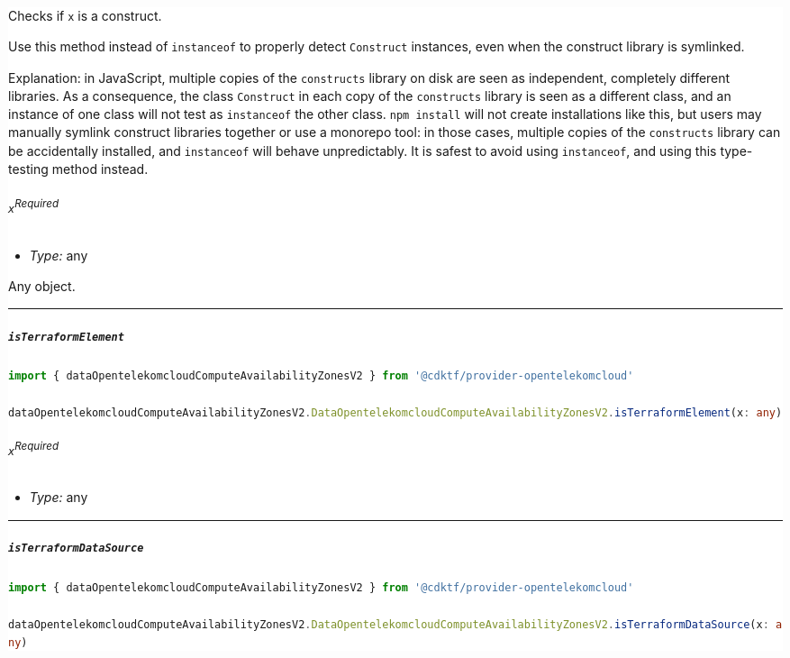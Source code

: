 Checks if `x` is a construct.

Use this method instead of `instanceof` to properly detect `Construct`
instances, even when the construct library is symlinked.

Explanation: in JavaScript, multiple copies of the `constructs` library on
disk are seen as independent, completely different libraries. As a
consequence, the class `Construct` in each copy of the `constructs` library
is seen as a different class, and an instance of one class will not test as
`instanceof` the other class. `npm install` will not create installations
like this, but users may manually symlink construct libraries together or
use a monorepo tool: in those cases, multiple copies of the `constructs`
library can be accidentally installed, and `instanceof` will behave
unpredictably. It is safest to avoid using `instanceof`, and using
this type-testing method instead.

###### `x`<sup>Required</sup> <a name="x" id="@cdktf/provider-opentelekomcloud.dataOpentelekomcloudComputeAvailabilityZonesV2.DataOpentelekomcloudComputeAvailabilityZonesV2.isConstruct.parameter.x"></a>

- *Type:* any

Any object.

---

##### `isTerraformElement` <a name="isTerraformElement" id="@cdktf/provider-opentelekomcloud.dataOpentelekomcloudComputeAvailabilityZonesV2.DataOpentelekomcloudComputeAvailabilityZonesV2.isTerraformElement"></a>

```typescript
import { dataOpentelekomcloudComputeAvailabilityZonesV2 } from '@cdktf/provider-opentelekomcloud'

dataOpentelekomcloudComputeAvailabilityZonesV2.DataOpentelekomcloudComputeAvailabilityZonesV2.isTerraformElement(x: any)
```

###### `x`<sup>Required</sup> <a name="x" id="@cdktf/provider-opentelekomcloud.dataOpentelekomcloudComputeAvailabilityZonesV2.DataOpentelekomcloudComputeAvailabilityZonesV2.isTerraformElement.parameter.x"></a>

- *Type:* any

---

##### `isTerraformDataSource` <a name="isTerraformDataSource" id="@cdktf/provider-opentelekomcloud.dataOpentelekomcloudComputeAvailabilityZonesV2.DataOpentelekomcloudComputeAvailabilityZonesV2.isTerraformDataSource"></a>

```typescript
import { dataOpentelekomcloudComputeAvailabilityZonesV2 } from '@cdktf/provider-opentelekomcloud'

dataOpentelekomcloudComputeAvailabilityZonesV2.DataOpentelekomcloudComputeAvailabilityZonesV2.isTerraformDataSource(x: any)
```
